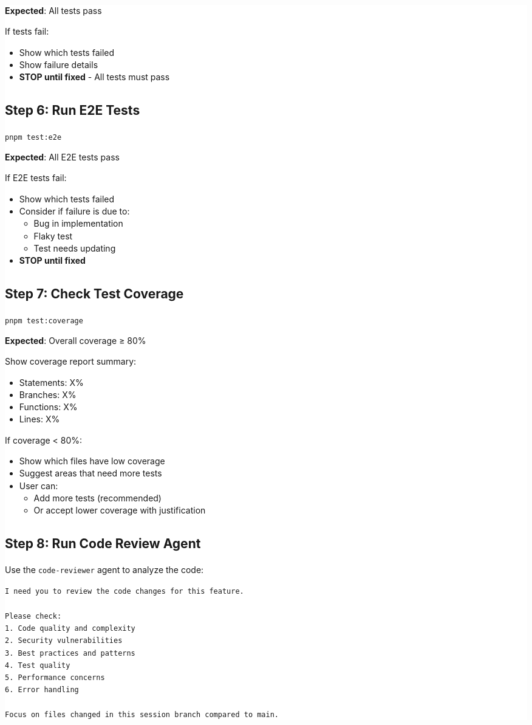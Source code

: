 **Expected**: All tests pass

If tests fail:
- Show which tests failed
- Show failure details
- **STOP until fixed** - All tests must pass

## Step 6: Run E2E Tests

```bash
pnpm test:e2e
```

**Expected**: All E2E tests pass

If E2E tests fail:
- Show which tests failed
- Consider if failure is due to:
  - Bug in implementation
  - Flaky test
  - Test needs updating
- **STOP until fixed**

## Step 7: Check Test Coverage

```bash
pnpm test:coverage
```

**Expected**: Overall coverage ≥ 80%

Show coverage report summary:
- Statements: X%
- Branches: X%
- Functions: X%
- Lines: X%

If coverage < 80%:
- Show which files have low coverage
- Suggest areas that need more tests
- User can:
  - Add more tests (recommended)
  - Or accept lower coverage with justification

## Step 8: Run Code Review Agent

Use the `code-reviewer` agent to analyze the code:

```
I need you to review the code changes for this feature.

Please check:
1. Code quality and complexity
2. Security vulnerabilities
3. Best practices and patterns
4. Test quality
5. Performance concerns
6. Error handling

Focus on files changed in this session branch compared to main.
```
